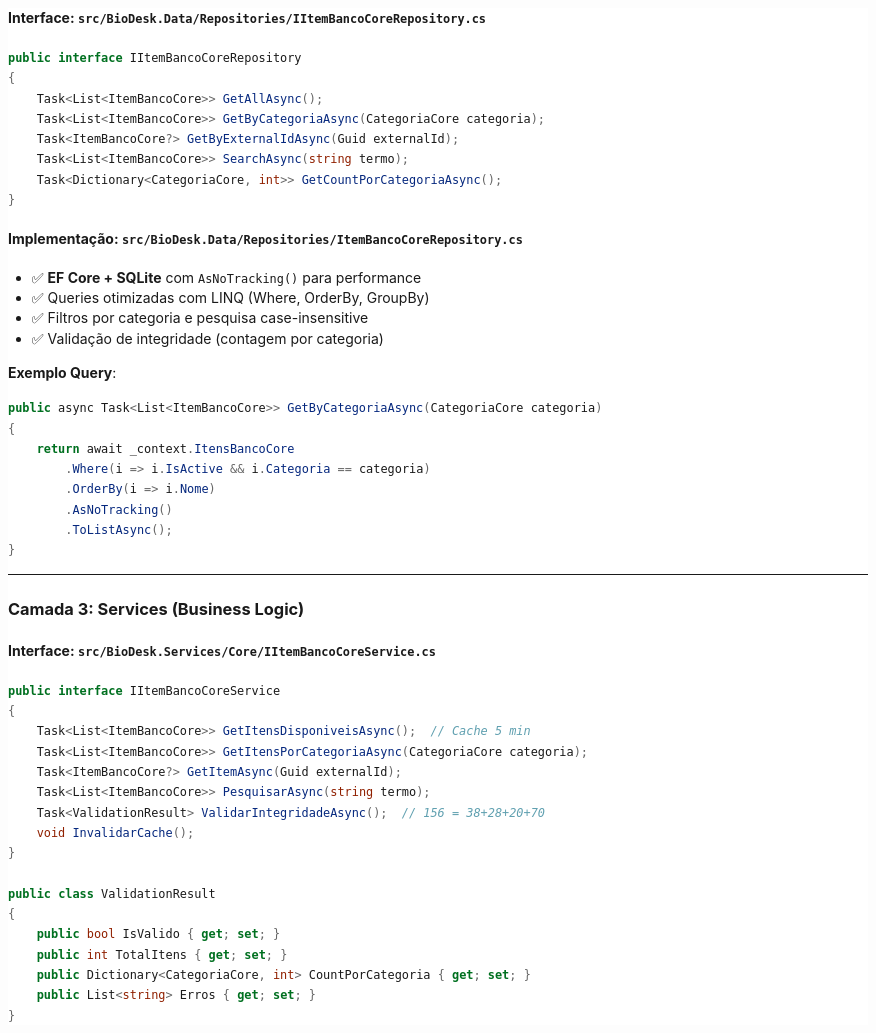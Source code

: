 #### **Interface**: `src/BioDesk.Data/Repositories/IItemBancoCoreRepository.cs`
```csharp
public interface IItemBancoCoreRepository
{
    Task<List<ItemBancoCore>> GetAllAsync();
    Task<List<ItemBancoCore>> GetByCategoriaAsync(CategoriaCore categoria);
    Task<ItemBancoCore?> GetByExternalIdAsync(Guid externalId);
    Task<List<ItemBancoCore>> SearchAsync(string termo);
    Task<Dictionary<CategoriaCore, int>> GetCountPorCategoriaAsync();
}
```

#### **Implementação**: `src/BioDesk.Data/Repositories/ItemBancoCoreRepository.cs`
- ✅ **EF Core + SQLite** com `AsNoTracking()` para performance
- ✅ Queries otimizadas com LINQ (Where, OrderBy, GroupBy)
- ✅ Filtros por categoria e pesquisa case-insensitive
- ✅ Validação de integridade (contagem por categoria)

**Exemplo Query**:
```csharp
public async Task<List<ItemBancoCore>> GetByCategoriaAsync(CategoriaCore categoria)
{
    return await _context.ItensBancoCore
        .Where(i => i.IsActive && i.Categoria == categoria)
        .OrderBy(i => i.Nome)
        .AsNoTracking()
        .ToListAsync();
}
```

---

### Camada 3: Services (Business Logic)

#### **Interface**: `src/BioDesk.Services/Core/IItemBancoCoreService.cs`
```csharp
public interface IItemBancoCoreService
{
    Task<List<ItemBancoCore>> GetItensDisponiveisAsync();  // Cache 5 min
    Task<List<ItemBancoCore>> GetItensPorCategoriaAsync(CategoriaCore categoria);
    Task<ItemBancoCore?> GetItemAsync(Guid externalId);
    Task<List<ItemBancoCore>> PesquisarAsync(string termo);
    Task<ValidationResult> ValidarIntegridadeAsync();  // 156 = 38+28+20+70
    void InvalidarCache();
}

public class ValidationResult
{
    public bool IsValido { get; set; }
    public int TotalItens { get; set; }
    public Dictionary<CategoriaCore, int> CountPorCategoria { get; set; }
    public List<string> Erros { get; set; }
}
```
